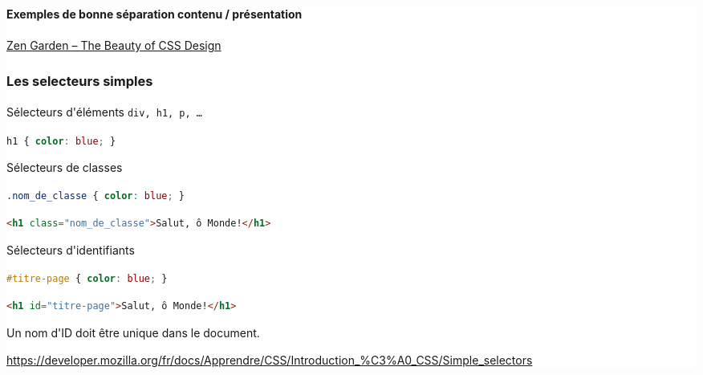 



#### Exemples de bonne séparation contenu / présentation

[Zen Garden – The Beauty of CSS Design](http://www.csszengarden.com)

<style>
  iframe.demo:hover {
    z-index: 999;
  }
</style>
<iframe class="demo" src="http://www.csszengarden.com/221/" style="width:1024px;height:768px;transform:scale(0.5) translate(-50%,-30%) rotate(-20deg);position:absolute;left:0;"></iframe>

<iframe class="demo" src="http://www.csszengarden.com/214/" style="width:1024px;height:768px;transform:scale(0.5) translate(-10%,-40%) rotate(-10deg);position:absolute;left:0"></iframe>

<iframe class="demo" src="http://www.csszengarden.com/215/" style="width:1024px;height:768px;transform:scale(0.5) translate(20%,-20%) rotate(5deg);position:absolute;left:0"></iframe>

<iframe class="demo" src="http://www.csszengarden.com/209/" style="width:1024px;height:768px;transform:scale(0.5) translate(70%,-10%) rotate(20deg);position:absolute;left:0"></iframe>




### Les selecteurs simples

Sélecteurs d'éléments `div, h1, p, …`
```css
h1 { color: blue; }
```


Sélecteurs de classes

```css
.nom_de_classe { color: blue; }
```

```html
<h1 class="nom_de_classe">Salut, ô Monde!</h1>
```


Sélecteurs d'identifiants

```css
#titre-page { color: blue; }
```

```html
<h1 id="titre-page">Salut, ô Monde!</h1>
```

Un nom d'ID doit être unique dans le document.


https://developer.mozilla.org/fr/docs/Apprendre/CSS/Introduction_%C3%A0_CSS/Simple_selectors



